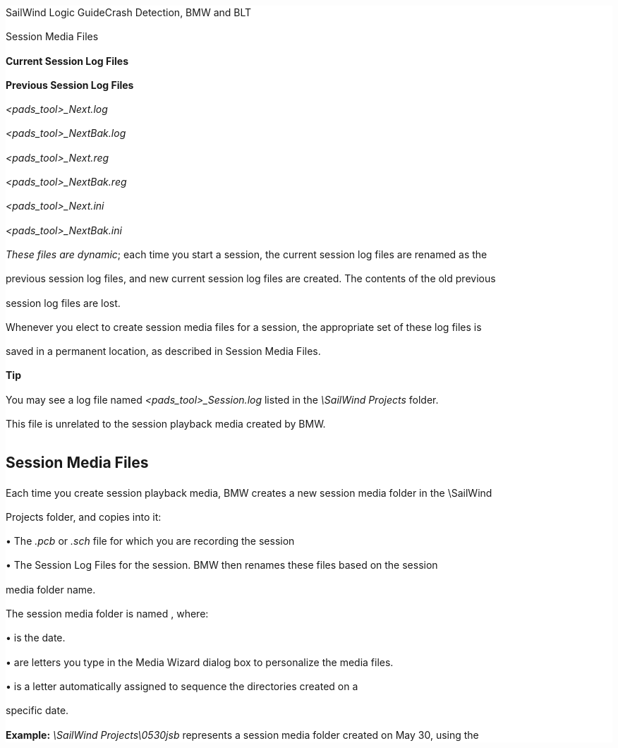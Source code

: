 SailWind Logic GuideCrash Detection, BMW and BLT

Session Media Files

**Current Session Log Files** 

**Previous Session Log Files**

*<pads_tool>_Next.log* 

*<pads_tool>_NextBak.log*

*<pads_tool>_Next.reg* 

*<pads_tool>_NextBak.reg*

*<pads_tool>_Next.ini* 

*<pads_tool>_NextBak.ini*

*These files are dynamic*; each time you start a session, the current session log files are renamed as the 

previous session log files, and new current session log files are created. The contents of the old previous 

session log files are lost.

Whenever you elect to create session media files for a session, the appropriate set of these log files is 

saved in a permanent location, as described in Session Media Files.

**Tip**

You may see a log file named *<pads_tool>_Session.log* listed in the *\SailWind Projects* folder.

This file is unrelated to the session playback media created by BMW.

## **Session Media Files**

Each time you create session playback media, BMW creates a new session media folder in the \SailWind 

Projects folder, and copies into it:

• The *.pcb* or *.sch* file for which you are recording the session

• The Session Log Files for the session. BMW then renames these files based on the session 

media folder name.

The session media folder is named <month><day><initials><sequential letter>, where:

• <month><day> is the date.

• <initials> are letters you type in the Media Wizard dialog box to personalize the media files.

• <sequential letter> is a letter automatically assigned to sequence the directories created on a 

specific date.

**Example:** *\SailWind Projects\0530jsb* represents a session media folder created on May 30, using the 
